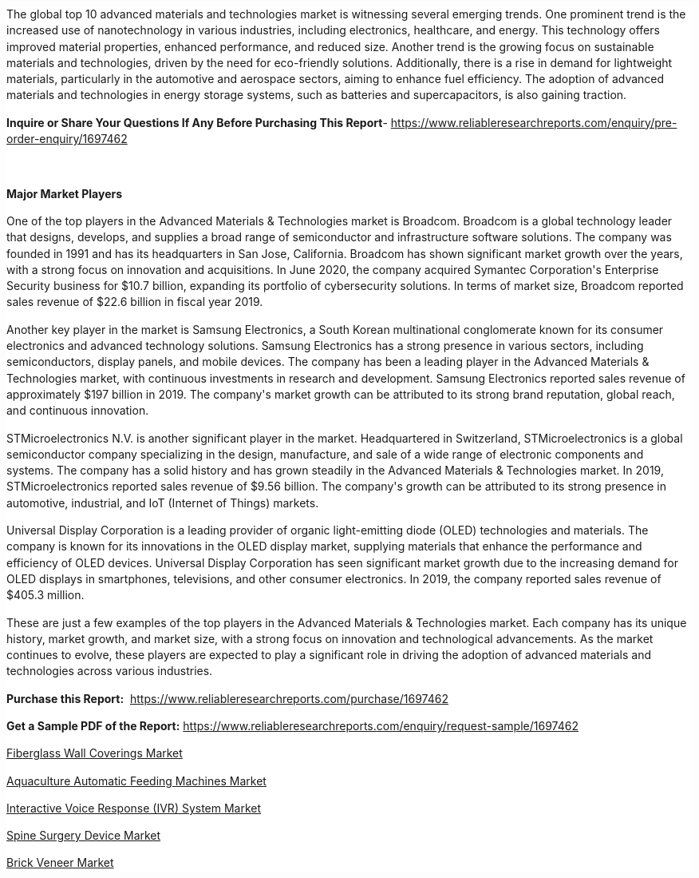 <p><p>The global top 10 advanced materials and technologies market is witnessing several emerging trends. One prominent trend is the increased use of nanotechnology in various industries, including electronics, healthcare, and energy. This technology offers improved material properties, enhanced performance, and reduced size. Another trend is the growing focus on sustainable materials and technologies, driven by the need for eco-friendly solutions. Additionally, there is a rise in demand for lightweight materials, particularly in the automotive and aerospace sectors, aiming to enhance fuel efficiency. The adoption of advanced materials and technologies in energy storage systems, such as batteries and supercapacitors, is also gaining traction.</p></p>
<p><strong>Inquire or Share Your Questions If Any Before Purchasing This Report</strong>- <a href="https://www.reliableresearchreports.com/enquiry/pre-order-enquiry/1697462">https://www.reliableresearchreports.com/enquiry/pre-order-enquiry/1697462</a></p>
<p>&nbsp;</p>
<p><strong>Major Market Players</strong></p>
<p><p>One of the top players in the Advanced Materials & Technologies market is Broadcom. Broadcom is a global technology leader that designs, develops, and supplies a broad range of semiconductor and infrastructure software solutions. The company was founded in 1991 and has its headquarters in San Jose, California. Broadcom has shown significant market growth over the years, with a strong focus on innovation and acquisitions. In June 2020, the company acquired Symantec Corporation's Enterprise Security business for $10.7 billion, expanding its portfolio of cybersecurity solutions. In terms of market size, Broadcom reported sales revenue of $22.6 billion in fiscal year 2019.</p><p>Another key player in the market is Samsung Electronics, a South Korean multinational conglomerate known for its consumer electronics and advanced technology solutions. Samsung Electronics has a strong presence in various sectors, including semiconductors, display panels, and mobile devices. The company has been a leading player in the Advanced Materials & Technologies market, with continuous investments in research and development. Samsung Electronics reported sales revenue of approximately $197 billion in 2019. The company's market growth can be attributed to its strong brand reputation, global reach, and continuous innovation.</p><p>STMicroelectronics N.V. is another significant player in the market. Headquartered in Switzerland, STMicroelectronics is a global semiconductor company specializing in the design, manufacture, and sale of a wide range of electronic components and systems. The company has a solid history and has grown steadily in the Advanced Materials & Technologies market. In 2019, STMicroelectronics reported sales revenue of $9.56 billion. The company's growth can be attributed to its strong presence in automotive, industrial, and IoT (Internet of Things) markets.</p><p>Universal Display Corporation is a leading provider of organic light-emitting diode (OLED) technologies and materials. The company is known for its innovations in the OLED display market, supplying materials that enhance the performance and efficiency of OLED devices. Universal Display Corporation has seen significant market growth due to the increasing demand for OLED displays in smartphones, televisions, and other consumer electronics. In 2019, the company reported sales revenue of $405.3 million.</p><p>These are just a few examples of the top players in the Advanced Materials & Technologies market. Each company has its unique history, market growth, and market size, with a strong focus on innovation and technological advancements. As the market continues to evolve, these players are expected to play a significant role in driving the adoption of advanced materials and technologies across various industries.</p></p>
<p><strong>Purchase this Report:</strong>&nbsp;&nbsp;<a href="https://www.reliableresearchreports.com/purchase/1697462">https://www.reliableresearchreports.com/purchase/1697462</a></p>
<p></p>
<p><strong>Get a Sample PDF of the Report:</strong>&nbsp;<a href="https://www.reliableresearchreports.com/enquiry/request-sample/1697462">https://www.reliableresearchreports.com/enquiry/request-sample/1697462</a></p>
<p><p><a href="https://medium.com/@chasegibson1901/fiberglass-wall-coverings-market-size-growth-forecast-2023-2030-11da5fae3c67">Fiberglass Wall Coverings Market</a></p><p><a href="https://www.linkedin.com/pulse/aquaculture-automatic-feeding-machines-market-research-report/">Aquaculture Automatic Feeding Machines Market</a></p><p><a href="https://www.linkedin.com/pulse/interactive-voice-response-ivr-system-market-size-2023-2030/">Interactive Voice Response (IVR) System Market</a></p><p><a href="https://www.linkedin.com/pulse/spine-surgery-device-market-share-amp-new-trends-analysis/">Spine Surgery Device Market</a></p><p><a href="https://medium.com/@keenanmarks2023/brick-veneer-market-size-growth-forecast-2023-2030-99304f015b1d">Brick Veneer Market</a></p></p>